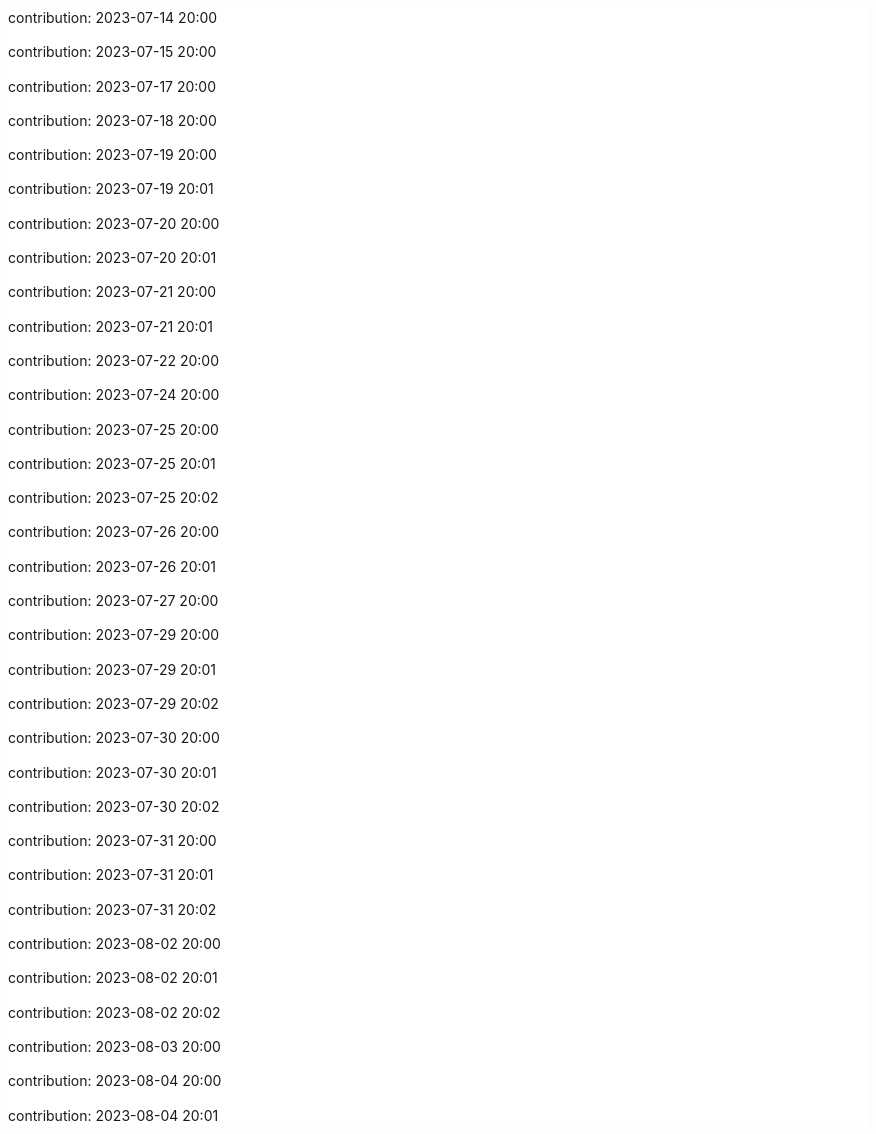 contribution: 2023-07-14 20:00

contribution: 2023-07-15 20:00

contribution: 2023-07-17 20:00

contribution: 2023-07-18 20:00

contribution: 2023-07-19 20:00

contribution: 2023-07-19 20:01

contribution: 2023-07-20 20:00

contribution: 2023-07-20 20:01

contribution: 2023-07-21 20:00

contribution: 2023-07-21 20:01

contribution: 2023-07-22 20:00

contribution: 2023-07-24 20:00

contribution: 2023-07-25 20:00

contribution: 2023-07-25 20:01

contribution: 2023-07-25 20:02

contribution: 2023-07-26 20:00

contribution: 2023-07-26 20:01

contribution: 2023-07-27 20:00

contribution: 2023-07-29 20:00

contribution: 2023-07-29 20:01

contribution: 2023-07-29 20:02

contribution: 2023-07-30 20:00

contribution: 2023-07-30 20:01

contribution: 2023-07-30 20:02

contribution: 2023-07-31 20:00

contribution: 2023-07-31 20:01

contribution: 2023-07-31 20:02

contribution: 2023-08-02 20:00

contribution: 2023-08-02 20:01

contribution: 2023-08-02 20:02

contribution: 2023-08-03 20:00

contribution: 2023-08-04 20:00

contribution: 2023-08-04 20:01
